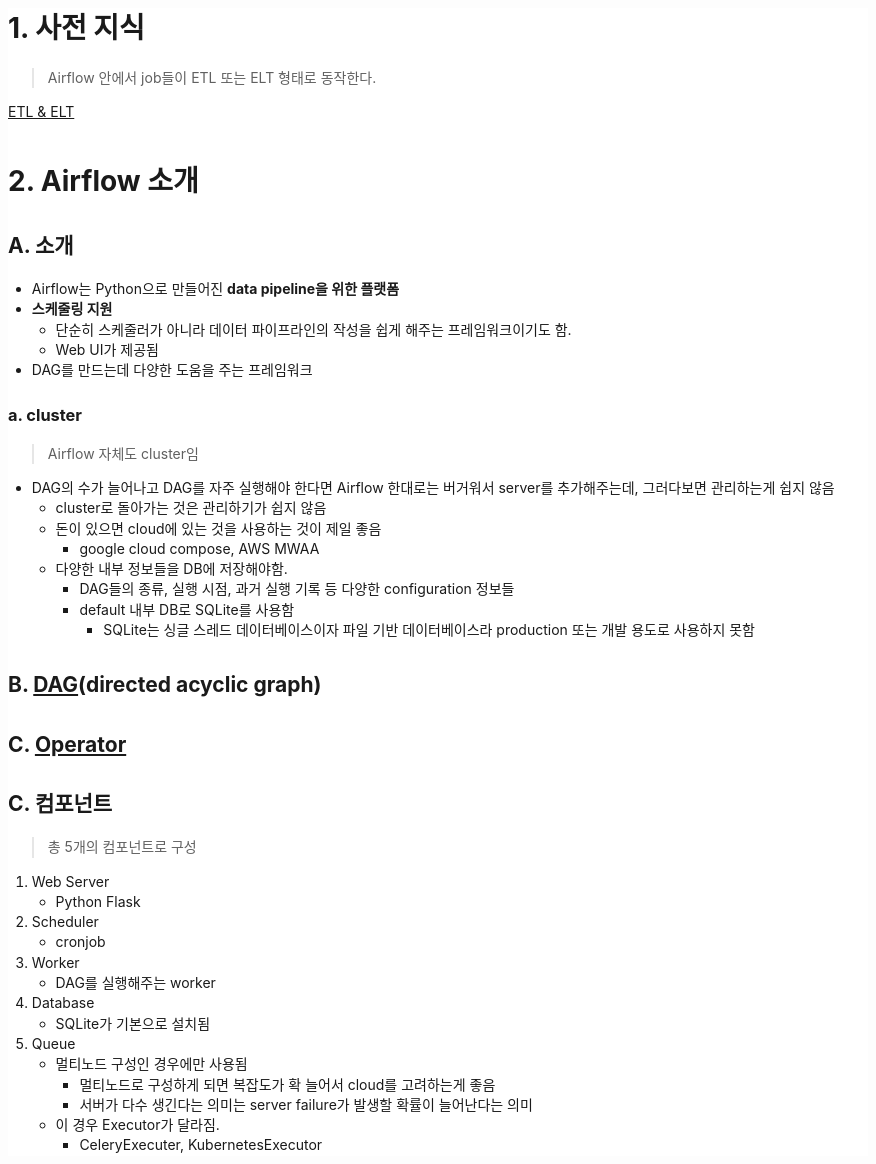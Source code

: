 # 1. 사전 지식

> Airflow 안에서 job들이 ETL 또는 ELT 형태로 동작한다.

[ETL & ELT](http://github.com/mildsalmon/Study/blob/Airflow/Airflow/docs/ETL%20%26%20ELT.md)

# 2. Airflow 소개

## A. 소개

- Airflow는 Python으로 만들어진 **data pipeline을 위한 플랫폼**
- **스케줄링 지원**
	- 단순히 스케줄러가 아니라 데이터 파이프라인의 작성을 쉽게 해주는 프레임워크이기도 함.
	- Web UI가 제공됨
- DAG를 만드는데 다양한 도움을 주는 프레임워크

### a. cluster

> Airflow 자체도 cluster임

- DAG의 수가 늘어나고 DAG를 자주 실행해야 한다면 Airflow 한대로는 버거워서 server를 추가해주는데, 그러다보면 관리하는게 쉽지 않음
	- cluster로 돌아가는 것은 관리하기가 쉽지 않음
	- 돈이 있으면 cloud에 있는 것을 사용하는 것이 제일 좋음
		- google cloud compose, AWS MWAA
	- 다양한 내부 정보들을 DB에 저장해야함.
		- DAG들의 종류, 실행 시점, 과거 실행 기록 등 다양한 configuration 정보들
		- default 내부 DB로 SQLite를 사용함
			- SQLite는 싱글 스레드 데이터베이스이자 파일 기반 데이터베이스라 production 또는 개발 용도로 사용하지 못함

## B. [DAG](http://github.com/mildsalmon/Study/blob/Airflow/Airflow/docs/DAG.md)(directed acyclic graph)

## C. [Operator](http://github.com/mildsalmon/Study/blob/Airflow/Airflow/docs/Operator.md)

## C. 컴포넌트

> 총 5개의 컴포넌트로 구성

1. Web Server
	- Python Flask
2. Scheduler
	- cronjob
3. Worker
	- DAG를 실행해주는 worker
4. Database
	- SQLite가 기본으로 설치됨
5. Queue
	- 멀티노드 구성인 경우에만 사용됨
		- 멀티노드로 구성하게 되면 복잡도가 확 늘어서 cloud를 고려하는게 좋음
		- 서버가 다수 생긴다는 의미는 server failure가 발생할 확률이 늘어난다는 의미
	- 이 경우 Executor가 달라짐.
		- CeleryExecuter, KubernetesExecutor
